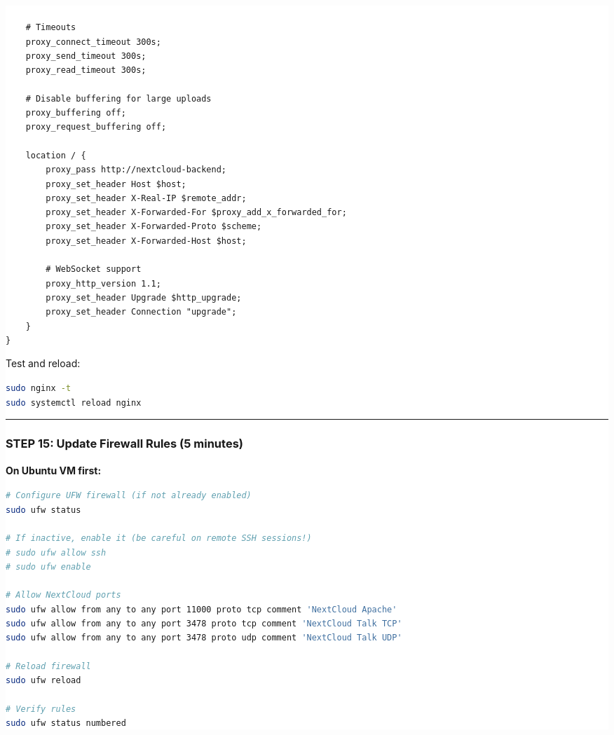 ```nginx

    # Timeouts
    proxy_connect_timeout 300s;
    proxy_send_timeout 300s;
    proxy_read_timeout 300s;

    # Disable buffering for large uploads
    proxy_buffering off;
    proxy_request_buffering off;

    location / {
        proxy_pass http://nextcloud-backend;
        proxy_set_header Host $host;
        proxy_set_header X-Real-IP $remote_addr;
        proxy_set_header X-Forwarded-For $proxy_add_x_forwarded_for;
        proxy_set_header X-Forwarded-Proto $scheme;
        proxy_set_header X-Forwarded-Host $host;

        # WebSocket support
        proxy_http_version 1.1;
        proxy_set_header Upgrade $http_upgrade;
        proxy_set_header Connection "upgrade";
    }
}
```

Test and reload:
```bash
sudo nginx -t
sudo systemctl reload nginx
```

---

### STEP 15: Update Firewall Rules (5 minutes)

**On Ubuntu VM first:**

```bash
# Configure UFW firewall (if not already enabled)
sudo ufw status

# If inactive, enable it (be careful on remote SSH sessions!)
# sudo ufw allow ssh
# sudo ufw enable

# Allow NextCloud ports
sudo ufw allow from any to any port 11000 proto tcp comment 'NextCloud Apache'
sudo ufw allow from any to any port 3478 proto tcp comment 'NextCloud Talk TCP'
sudo ufw allow from any to any port 3478 proto udp comment 'NextCloud Talk UDP'

# Reload firewall
sudo ufw reload

# Verify rules
sudo ufw status numbered
```
